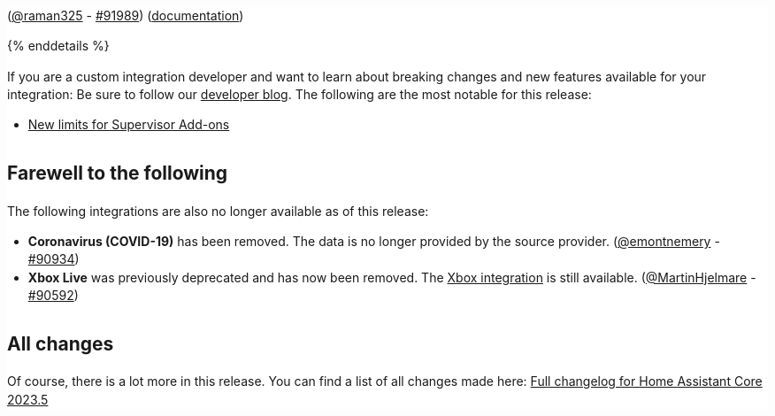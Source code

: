 ([@raman325] - [#91989]) ([documentation](/integrations/zwave_js))

[@raman325]: https://github.com/raman325
[#91989]: https://github.com/home-assistant/core/pull/91989

{% enddetails %}

If you are a custom integration developer and want to learn about breaking
changes and new features available for your integration: Be sure to follow our
[developer blog][devblog]. The following are the most notable for this release:

- [New limits for Supervisor Add-ons](https://developers.home-assistant.io/blog/2023/04/13/new_limits_for_add_ons)

[devblog]: https://developers.home-assistant.io/blog/

## Farewell to the following

The following integrations are also no longer available as of this release:

- **Coronavirus (COVID-19)** has been removed. The data is no longer provided
  by the source provider.
  ([@emontnemery] - [#90934])
- **Xbox Live** was previously deprecated and has now been removed.
  The [Xbox integration] is still available.
  ([@MartinHjelmare] - [#90592])

[@emontnemery]: https://github.com/emontnemery
[@martinhjelmare]: https://github.com/MartinHjelmare
[#90592]: https://github.com/home-assistant/core/pull/90592
[#90934]: https://github.com/home-assistant/core/pull/90934
[xbox integration]: /integrations/xbox

## All changes

Of course, there is a lot more in this release. You can find a list of
all changes made here: [Full changelog for Home Assistant Core 2023.5](/changelogs/core-2023.5)


[yotv]: /blog/2022/12/20/year-of-voice/
[chapter2]: /blog/2023/04/27/year-of-the-voice-chapter-2/
[chapter1]: /blog/2023/01/26/year-of-the-voice-chapter-1/
[Home Assistant Operating System v10 has been released!]: https://www.home-assistant.io/blog/2023/04/18/home-assistant-os-release-10/
[@balloob]: https://github.com/balloob
[@bdraco]: https://github.com/bdraco
[@bieniu]: https://github.com/bieniu
[@depoll]: https://github.com/depoll
[@Ernst79]: https://github.com/Ernst79
[@hidaris]: https://github.com/hidaris
[@lodesmets]: https://github.com/lodesmets
[@mdegat01]: https://github.com/mdegat01
[@mib1185]: https://github.com/mib1185
[@rubenbe]: https://github.com/rubenbe
[@tymm]: https://github.com/tymm
[bthome]: /integrations/bthome
[matter]: /integrations/matter
[mqtt]: /integrations/mqtt
[nextdns]: /integrations/nextdns
[onvif]: /integrations/onvif
[openai conversation]: /integrations/openai_conversation
[person]: /integrations/person
[shelly blu button1]: https://www.shelly.cloud/en/products/shop/shelly-blu-button1?tracking=A7FsiPIfUWsFpnfKHa8SRyUYLXjr2hPq
[shopping list]: /integrations/shopping_list
[simplepush]: /integrations/simplepush
[supervisor]: /integrations/hassio
[synology dsm]: /integrations/synology_dsm
[z-wave]: /integrations/zwave_js
[@jeeftor]: https://github.com/jeeftor
[@Lash-L]: https://github.com/Lash-L
[@sairon]: https://github.com/sairon
[@synesthesiam]: https://github.com/synesthesiam
[@synesthesiam]: https://github.com/synesthesiam
[@tronikos]: https://github.com/tronikos
[android tv remote]: /integrations/androidtv_remote
[Anova]: /integrations/anova
[assist]: /docs/assist
[Intellifire]: /integrations/intellifire
[Monessen]: /integrations/monessen
[RAPT Bluetooth]: /integrations/rapt_ble
[Roborock]: /integrations/roborock
[voice over ip]: /integrations/voip
[Wyoming]: /integrations/wyoming
[@chrisx8]: https://github.com/chrisx8
[@gjohansson-ST]: https://github.com/gjohansson-ST
[@luar123]: https://github.com/luar123
[brottsplatskartan]: /integrations/brottsplatskartan
[qbittorrent]: /integrations/qbittorrent
[snapcast]: /integrations/snapcast
[workday]: /integrations/workday
[@bieniu]: https://github.com/bieniu
[#91492]: https://github.com/home-assistant/core/pull/91492
[@tronikos]: https://github.com/tronikos
[#90657]: https://github.com/home-assistant/core/pull/90657
[@bdraco]: https://github.com/bdraco
[#90992]: https://github.com/home-assistant/core/pull/90992
[@stackia]: https://github.com/stackia
[#90854]: https://github.com/home-assistant/core/pull/90854
[@bdraco]: https://github.com/bdraco
[#91520]: https://github.com/home-assistant/core/pull/91520
[@jbouwh]: https://github.com/jbouwh
[#92066]: https://github.com/home-assistant/core/pull/92066
[@iMicknl]: https://github.com/iMicknl
[#91354]: https://github.com/home-assistant/core/pull/91354
[@starkillerOG]: https://github.com/starkillerOG
[#90469]: https://github.com/home-assistant/core/pull/90469
[@luar123]: https://github.com/luar123
[#77449]: https://github.com/home-assistant/core/pull/77449
[@mib1185]: https://github.com/mib1185
[#90633]: https://github.com/home-assistant/core/pull/90633
[@depoll]: https://github.com/depoll
[#91253]: https://github.com/home-assistant/core/pull/90863
[@Kane610]: https://github.com/Kane610
[#91188]: https://github.com/home-assistant/core/pull/91188
[@AngellusMortis]: https://github.com/AngellusMortis
[#91523]: https://github.com/home-assistant/core/pull/91523
[@shbatm]: https://github.com/shbatm
[#91575]: https://github.com/home-assistant/core/pull/91575
[@shbatm]: https://github.com/shbatm
[#90863]: https://github.com/home-assistant/core/pull/90863
[@shbatm]: https://github.com/shbatm
[#91569]: https://github.com/home-assistant/core/pull/91569
[@shbatm]: https://github.com/shbatm
[#92035]: https://github.com/home-assistant/core/pull/92035
[@esev]: https://github.com/esev
[#66494]: https://github.com/home-assistant/core/pull/66494